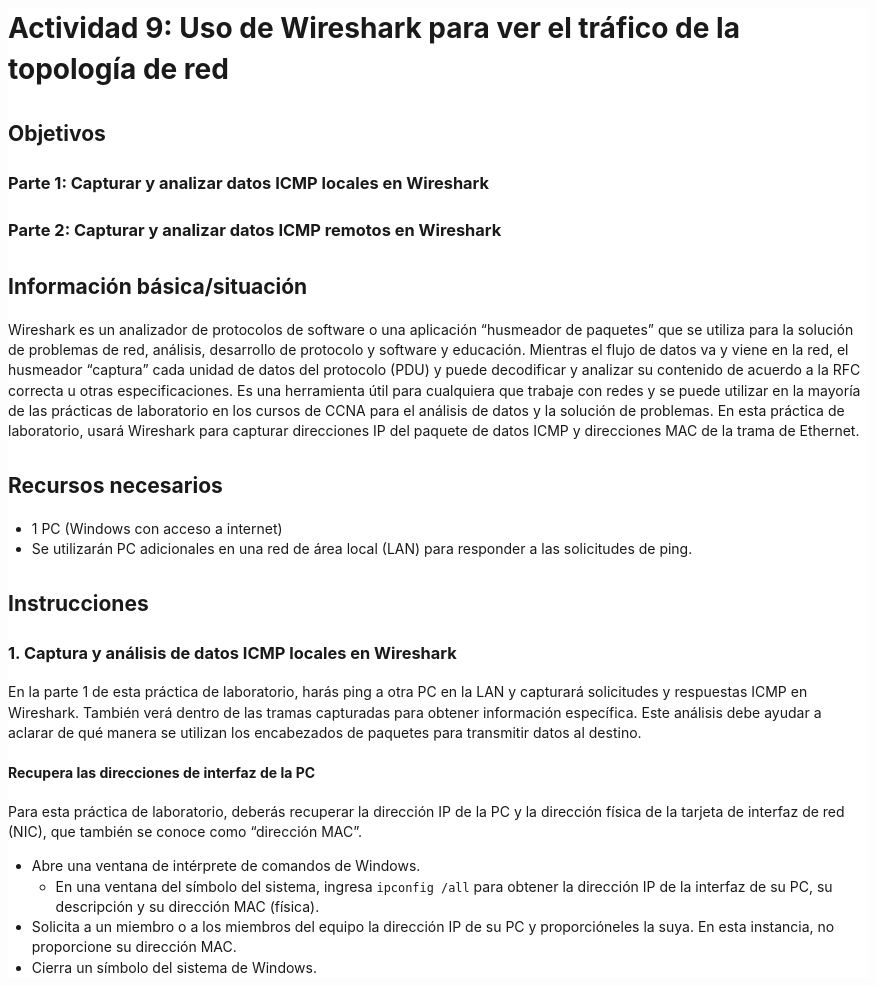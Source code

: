 # Actividad 9: Uso de Wireshark para ver el tráfico de la topología de red

## Objetivos

### Parte 1: Capturar y analizar datos ICMP locales en Wireshark

### Parte 2: Capturar y analizar datos ICMP remotos en Wireshark

## Información básica/situación

Wireshark es un analizador de protocolos de software o una aplicación “husmeador de paquetes” que se utiliza para la solución de problemas de red, análisis, desarrollo de protocolo y software y educación. Mientras el flujo de datos va y viene en la red, el husmeador “captura” cada unidad de datos del protocolo (PDU) y puede decodificar y analizar su contenido de acuerdo a la RFC correcta u otras especificaciones. Es una herramienta útil para cualquiera que trabaje con redes y se puede utilizar en la mayoría de las prácticas de laboratorio en los cursos de CCNA para el análisis de datos y la solución de problemas. En esta práctica de laboratorio, usará Wireshark para capturar direcciones IP del paquete de datos ICMP y direcciones MAC de la trama de Ethernet.

## Recursos necesarios

- 1 PC (Windows con acceso a internet)
- Se utilizarán PC adicionales en una red de área local (LAN) para responder a las solicitudes de ping.

## Instrucciones

### 1. Captura y análisis de datos ICMP locales en Wireshark

En la parte 1 de esta práctica de laboratorio, harás ping a otra PC en la LAN y capturará solicitudes y respuestas ICMP en Wireshark. También verá dentro de las tramas capturadas para obtener información específica. Este análisis debe ayudar a aclarar de qué manera se utilizan los encabezados de paquetes para transmitir datos al destino.

#### Recupera las direcciones de interfaz de la PC

Para esta práctica de laboratorio, deberás recuperar la dirección IP de la PC y la dirección física de la tarjeta de interfaz de red (NIC), que también se conoce como “dirección MAC”.

- Abre una ventana de intérprete de comandos de Windows.
  - En una ventana del símbolo del sistema, ingresa `ipconfig /all` para obtener la dirección IP de la interfaz de su PC, su descripción y su dirección MAC (física).
- Solicita a un miembro o a los miembros del equipo la dirección IP de su PC y proporcióneles la suya. En esta instancia, no proporcione su dirección MAC.
- Cierra un símbolo del sistema de Windows.
